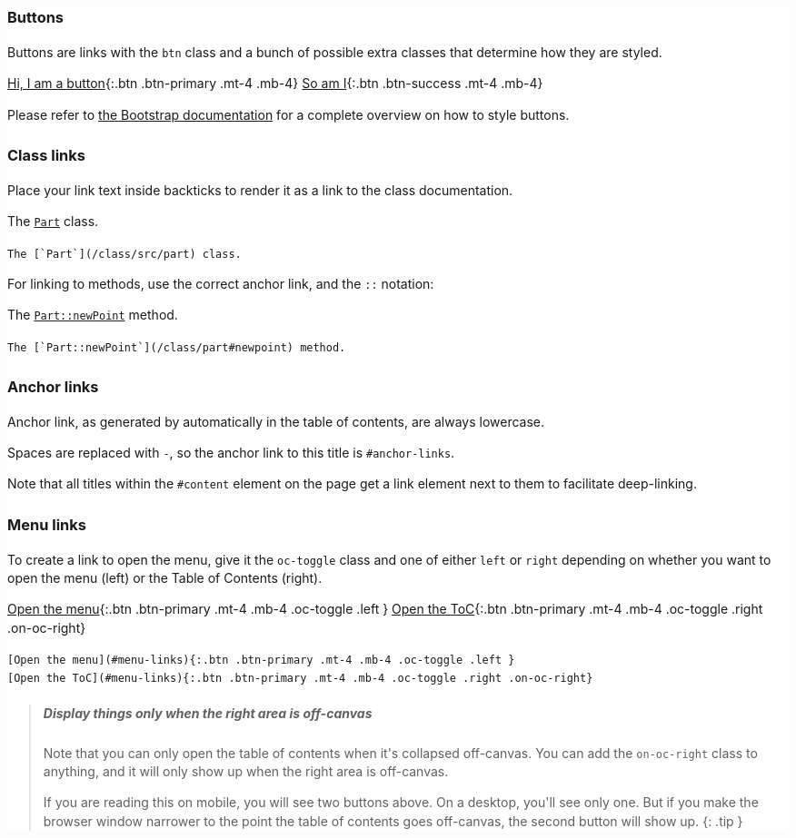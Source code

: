 ### Buttons
Buttons are links with the `btn` class and a bunch of possible extra classes 
that determine how they are styled.

[Hi, I am a button](/typography){:.btn .btn-primary .mt-4 .mb-4}
[So am I](/typography){:.btn .btn-success .mt-4 .mb-4}

Please refer to [the Bootstrap documentation](https://v4-alpha.getbootstrap.com/components/buttons/)
 for a complete overview on how to style buttons.

### Class links
Place your link text inside backticks to render it as a link to the class documentation.

The [`Part`](/class/part) class.

```
The [`Part`](/class/src/part) class.
```

For linking to methods, use the correct anchor link, and the `::` notation:

The [`Part::newPoint`](/class/part#newpoint) method.

```
The [`Part::newPoint`](/class/part#newpoint) method.
```

### Anchor links
Anchor link, as generated by automatically in the table of contents, are always lowercase.

Spaces are replaced with `-`, so the anchor link to this title is `#anchor-links`.

Note that all titles within the `#content` element on the page get a link element next to them to facilitate deep-linking.

### Menu links
To create a link to open the menu, give it the `oc-toggle` class and one of either `left` or `right` 
depending on whether you want to open the menu (left) or the Table of Contents (right).

[Open the menu](#menu-links){:.btn .btn-primary .mt-4 .mb-4 .oc-toggle .left }
[Open the ToC](#menu-links){:.btn .btn-primary .mt-4 .mb-4 .oc-toggle .right .on-oc-right}

```
[Open the menu](#menu-links){:.btn .btn-primary .mt-4 .mb-4 .oc-toggle .left }
[Open the ToC](#menu-links){:.btn .btn-primary .mt-4 .mb-4 .oc-toggle .right .on-oc-right}
```

> <h5 class="notoc">Display things only when the right area is off-canvas</h5>
>
> Note that you can only open the table of contents when it's collapsed off-canvas.
> You can add the `on-oc-right` class to anything, and it will only show up when the 
> right area is off-canvas.
>
> If you are reading this on mobile, you will see two buttons above. On a desktop, you'll 
> see only one. But if you make the browser window narrower to the point the table of contents
> goes off-canvas, the second button will show up. 
{: .tip }
